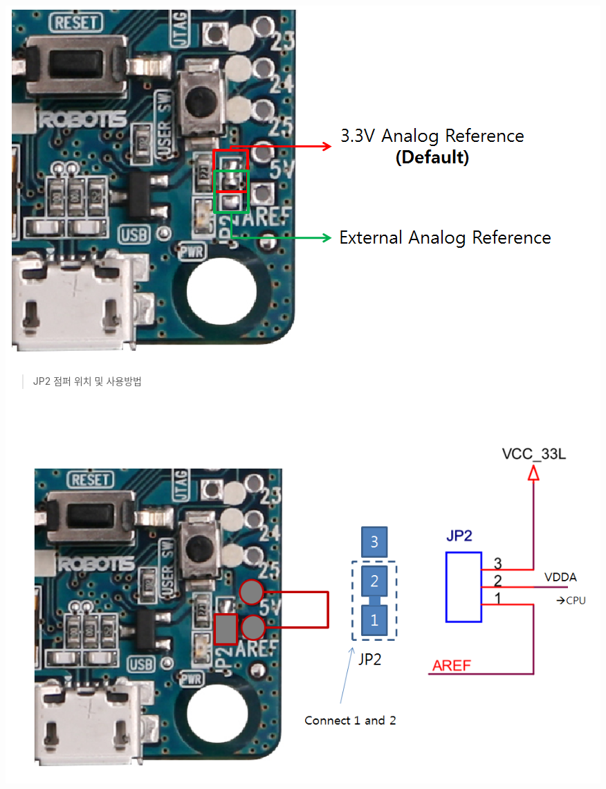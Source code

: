 ![](/assets/images/parts/controller/opencm904/opencm904_15.png)

> JP2 점퍼 위치 및 사용방법

![](/assets/images/parts/controller/opencm904/opencm904_16.png)
